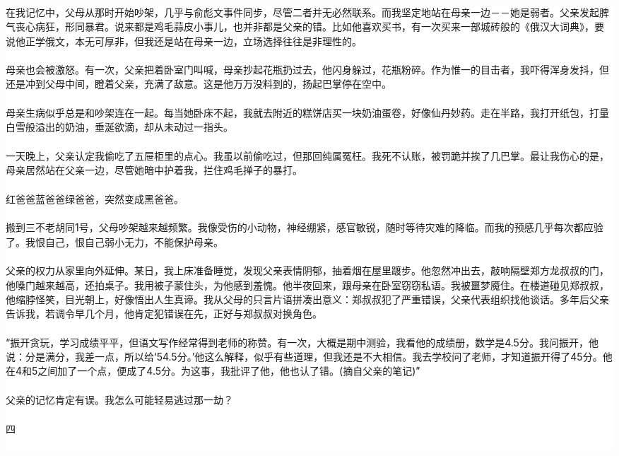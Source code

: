  <div>
  在我记忆中，父母从那时开始吵架，几乎与俞彪文事件同步，尽管二者并无必然联系。而我坚定地站在母亲一边－－她是弱者。父亲发起脾气丧心病狂，形同暴君。说来都是鸡毛蒜皮小事儿，也并非都是父亲的错。比如他喜欢买书，有一次买来一部城砖般的《俄汉大词典》，要说他正学俄文，本无可厚非，但我还是站在母亲一边，立场选择往往是非理性的。
 </div>
 <div>
  <br/>
 </div>
 <div>
  母亲也会被激怒。有一次，父亲把着卧室门叫喊，母亲抄起花瓶扔过去，他闪身躲过，花瓶粉碎。作为惟一的目击者，我吓得浑身发抖，但还是冲到父母中间，瞪着父亲，充满了敌意。这是他万万没料到的，扬起巴掌停在空中。
 </div>
 <div>
  <br/>
 </div>
 <div>
  母亲生病似乎总是和吵架连在一起。每当她卧床不起，我就去附近的糕饼店买一块奶油蛋卷，好像仙丹妙药。走在半路，我打开纸包，打量白雪般溢出的奶油，垂涎欲滴，却从未动过一指头。
 </div>
 <div>
  <br/>
 </div>
 <div>
  一天晚上，父亲认定我偷吃了五屉柜里的点心。我虽以前偷吃过，但那回纯属冤枉。我死不认账，被罚跪并挨了几巴掌。最让我伤心的是，母亲居然站在父亲一边，尽管她暗中护着我，拦住鸡毛掸子的暴打。
 </div>
 <div>
  <br/>
 </div>
 <div>
  红爸爸蓝爸爸绿爸爸，突然变成黑爸爸。
 </div>
 <div>
  <br/>
 </div>
 <div>
  搬到三不老胡同1号，父母吵架越来越频繁。我像受伤的小动物，神经绷紧，感官敏锐，随时等待灾难的降临。而我的预感几乎每次都应验了。我恨自己，恨自己弱小无力，不能保护母亲。
 </div>
 <div>
  <br/>
 </div>
 <div>
  父亲的权力从家里向外延伸。某日，我上床准备睡觉，发现父亲表情阴郁，抽着烟在屋里踱步。他忽然冲出去，敲响隔壁郑方龙叔叔的门，他嗓门越来越高，还拍桌子。我用被子蒙住头，为他感到羞愧。他半夜回来，跟母亲在卧室窃窃私语。我被噩梦魇住。在楼道碰见郑叔叔，他缩脖怪笑，目光朝上，好像悟出人生真谛。我从父母的只言片语拼凑出意义：郑叔叔犯了严重错误，父亲代表组织找他谈话。多年后父亲告诉我，若调令早几个月，他肯定犯错误在先，正好与郑叔叔对换角色。
 </div>
 <div>
  <br/>
 </div>
 <div>
  “振开贪玩，学习成绩平平，但语文写作经常得到老师的称赞。有一次，大概是期中测验，我看他的成绩册，数学是4.5分。我问振开，他说：分是满分，我差一点，所以给‘54.5分。’他这么解释，似乎有些道理，但我还是不大相信。我去学校问了老师，才知道振开得了45分。他在4和5之间加了一个点，便成了4.5分。为这事，我批评了他，他也认了错。(摘自父亲的笔记)”
 </div>
 <div>
  <br/>
 </div>
 <div>
  父亲的记忆肯定有误。我怎么可能轻易逃过那一劫？
 </div>
 <div>
  <br/>
 </div>
 <div>
  四
 </div>
 <div>
  <br/>